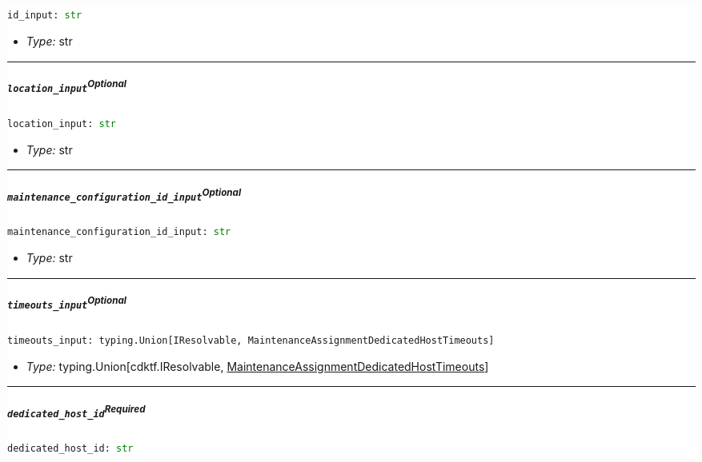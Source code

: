 ```python
id_input: str
```

- *Type:* str

---

##### `location_input`<sup>Optional</sup> <a name="location_input" id="@cdktf/provider-azurerm.maintenanceAssignmentDedicatedHost.MaintenanceAssignmentDedicatedHost.property.locationInput"></a>

```python
location_input: str
```

- *Type:* str

---

##### `maintenance_configuration_id_input`<sup>Optional</sup> <a name="maintenance_configuration_id_input" id="@cdktf/provider-azurerm.maintenanceAssignmentDedicatedHost.MaintenanceAssignmentDedicatedHost.property.maintenanceConfigurationIdInput"></a>

```python
maintenance_configuration_id_input: str
```

- *Type:* str

---

##### `timeouts_input`<sup>Optional</sup> <a name="timeouts_input" id="@cdktf/provider-azurerm.maintenanceAssignmentDedicatedHost.MaintenanceAssignmentDedicatedHost.property.timeoutsInput"></a>

```python
timeouts_input: typing.Union[IResolvable, MaintenanceAssignmentDedicatedHostTimeouts]
```

- *Type:* typing.Union[cdktf.IResolvable, <a href="#@cdktf/provider-azurerm.maintenanceAssignmentDedicatedHost.MaintenanceAssignmentDedicatedHostTimeouts">MaintenanceAssignmentDedicatedHostTimeouts</a>]

---

##### `dedicated_host_id`<sup>Required</sup> <a name="dedicated_host_id" id="@cdktf/provider-azurerm.maintenanceAssignmentDedicatedHost.MaintenanceAssignmentDedicatedHost.property.dedicatedHostId"></a>

```python
dedicated_host_id: str
```

